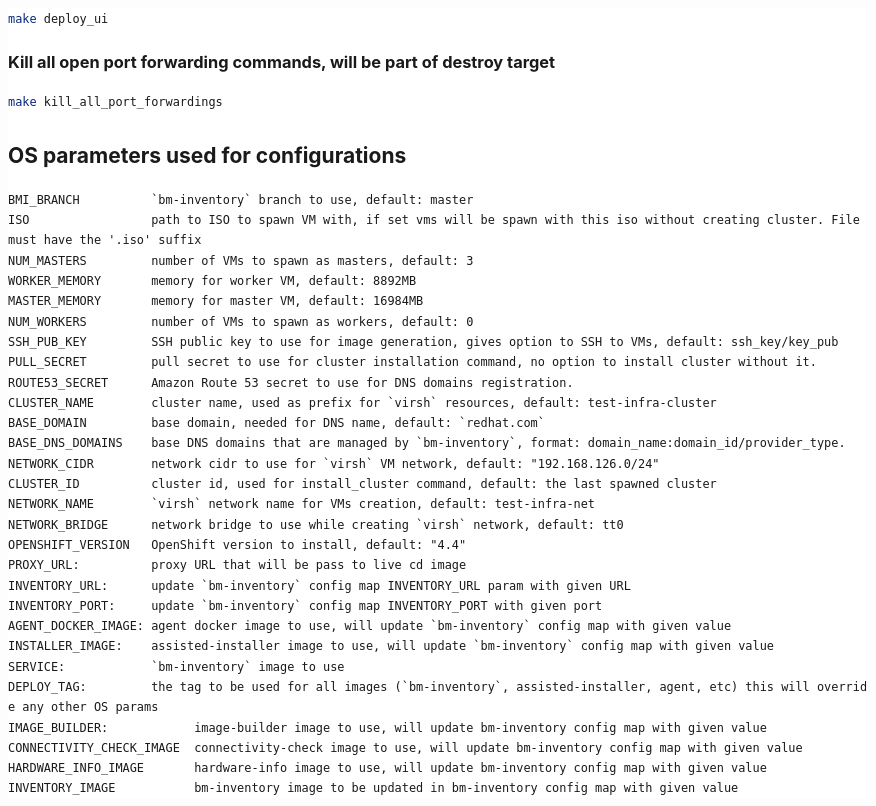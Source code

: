 ```bash
make deploy_ui
```

### Kill all open port forwarding commands, will be part of destroy target

```bash
make kill_all_port_forwardings
```

## OS parameters used for configurations

```
BMI_BRANCH          `bm-inventory` branch to use, default: master
ISO                 path to ISO to spawn VM with, if set vms will be spawn with this iso without creating cluster. File must have the '.iso' suffix
NUM_MASTERS         number of VMs to spawn as masters, default: 3
WORKER_MEMORY       memory for worker VM, default: 8892MB
MASTER_MEMORY       memory for master VM, default: 16984MB
NUM_WORKERS         number of VMs to spawn as workers, default: 0
SSH_PUB_KEY         SSH public key to use for image generation, gives option to SSH to VMs, default: ssh_key/key_pub
PULL_SECRET         pull secret to use for cluster installation command, no option to install cluster without it.
ROUTE53_SECRET      Amazon Route 53 secret to use for DNS domains registration.
CLUSTER_NAME        cluster name, used as prefix for `virsh` resources, default: test-infra-cluster
BASE_DOMAIN         base domain, needed for DNS name, default: `redhat.com`
BASE_DNS_DOMAINS    base DNS domains that are managed by `bm-inventory`, format: domain_name:domain_id/provider_type.
NETWORK_CIDR        network cidr to use for `virsh` VM network, default: "192.168.126.0/24"
CLUSTER_ID          cluster id, used for install_cluster command, default: the last spawned cluster
NETWORK_NAME        `virsh` network name for VMs creation, default: test-infra-net
NETWORK_BRIDGE      network bridge to use while creating `virsh` network, default: tt0
OPENSHIFT_VERSION   OpenShift version to install, default: "4.4"
PROXY_URL:          proxy URL that will be pass to live cd image
INVENTORY_URL:      update `bm-inventory` config map INVENTORY_URL param with given URL
INVENTORY_PORT:     update `bm-inventory` config map INVENTORY_PORT with given port
AGENT_DOCKER_IMAGE: agent docker image to use, will update `bm-inventory` config map with given value
INSTALLER_IMAGE:    assisted-installer image to use, will update `bm-inventory` config map with given value
SERVICE:            `bm-inventory` image to use
DEPLOY_TAG:         the tag to be used for all images (`bm-inventory`, assisted-installer, agent, etc) this will override any other OS params
IMAGE_BUILDER:            image-builder image to use, will update bm-inventory config map with given value
CONNECTIVITY_CHECK_IMAGE  connectivity-check image to use, will update bm-inventory config map with given value
HARDWARE_INFO_IMAGE       hardware-info image to use, will update bm-inventory config map with given value
INVENTORY_IMAGE           bm-inventory image to be updated in bm-inventory config map with given value
```
